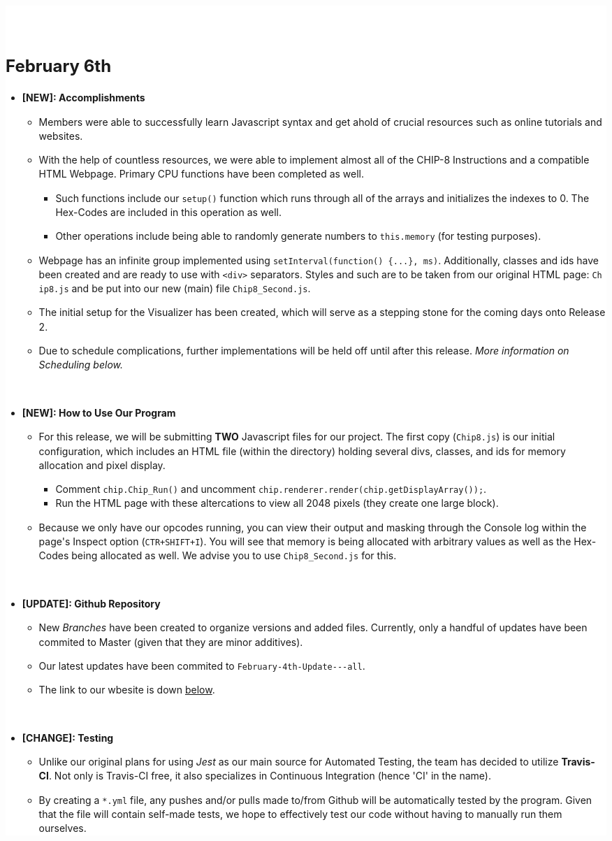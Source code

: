 <br><br>

**<h2><font size="5"> February 6th </font></h2>**

- **[NEW]: Accomplishments**
    - Members were able to successfully learn Javascript syntax and get ahold of crucial resources such as online tutorials and websites. 

    - With the help of countless resources, we were able to implement almost all of the CHIP-8 Instructions and a compatible HTML Webpage. Primary CPU functions have been completed as well. 

      - Such functions include our ```setup()``` function which runs through all of the arrays and initializes the indexes to 0. The Hex-Codes are included in this operation as well. 
    
      - Other operations include being able to randomly generate numbers to ```this.memory``` (for testing purposes).

  - Webpage has an infinite group implemented using ```setInterval(function() {...}, ms)```. Additionally, classes and ids have been created and are ready to use with ```<div>``` separators. Styles and such are to be taken from our original HTML page: ```Chip8.js``` and be put into our new (main) file ```Chip8_Second.js```.

  - The initial setup for the Visualizer has been created, which will serve as a stepping stone for the coming days onto Release 2. 

  - Due to schedule complications, further implementations will be held off until after this release. *More information on Scheduling below.*

  <br>
- **[NEW]: How to Use Our Program**
  - For this release, we will be submitting **TWO** Javascript files for our project. The first copy (```Chip8.js```) is our initial configuration, which includes an HTML file (within the directory) holding several divs, classes, and ids for memory allocation and pixel display. 
    - Comment ```chip.Chip_Run()``` and uncomment ```chip.renderer.render(chip.getDisplayArray());```. 
    - Run the HTML page with these altercations to view all 2048 pixels (they create one large block). 

  - Because we only have our opcodes running, you can view their output and masking through the Console log within the page's Inspect option (```CTR+SHIFT+I```). You will see that memory is being allocated with arbitrary values as well as the Hex-Codes being allocated as well. We advise you to use ```Chip8_Second.js``` for this. 

  <br>
- **[UPDATE]: Github Repository**
    - New *Branches* have been created to organize versions and added files. Currently, only a handful of updates have been commited to Master (given that they are minor additives). 
    - Our latest updates have been commited to ```February-4th-Update---all```.
  
    - The link to our wbesite is down <a href="#language">below</a>.
  

  <br>
- **[CHANGE]: Testing**
    - Unlike our original plans for using *Jest* as our main source for Automated Testing, the team has decided to utilize **Travis-CI**. Not only is Travis-CI free, it also specializes in Continuous Integration (hence 'CI' in the name). 
  
    - By creating a ```*.yml``` file, any pushes and/or pulls made to/from Github will be automatically tested by the program. Given that the file will contain self-made tests, we hope to effectively test our code without having to manually run them ourselves. 
  